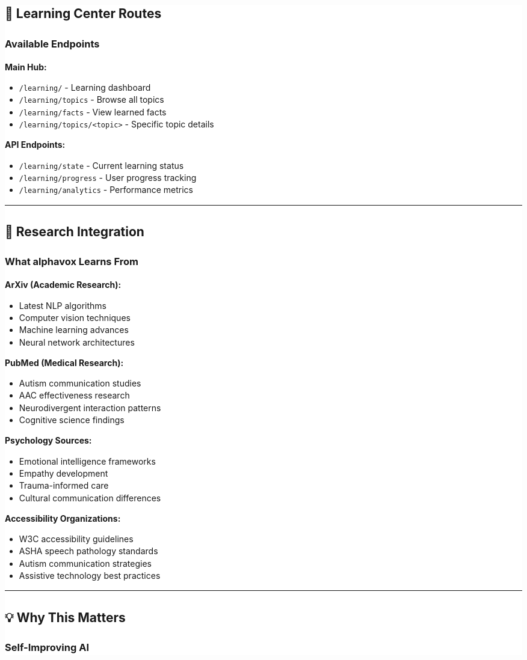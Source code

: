 
## 🚀 Learning Center Routes

### Available Endpoints

**Main Hub:**
- `/learning/` - Learning dashboard
- `/learning/topics` - Browse all topics
- `/learning/facts` - View learned facts
- `/learning/topics/<topic>` - Specific topic details

**API Endpoints:**
- `/learning/state` - Current learning status
- `/learning/progress` - User progress tracking
- `/learning/analytics` - Performance metrics

---

## 🔬 Research Integration

### What alphavox Learns From

**ArXiv (Academic Research):**
- Latest NLP algorithms
- Computer vision techniques
- Machine learning advances
- Neural network architectures

**PubMed (Medical Research):**
- Autism communication studies
- AAC effectiveness research
- Neurodivergent interaction patterns
- Cognitive science findings

**Psychology Sources:**
- Emotional intelligence frameworks
- Empathy development
- Trauma-informed care
- Cultural communication differences

**Accessibility Organizations:**
- W3C accessibility guidelines
- ASHA speech pathology standards
- Autism communication strategies
- Assistive technology best practices

---

## 💡 Why This Matters

### Self-Improving AI
